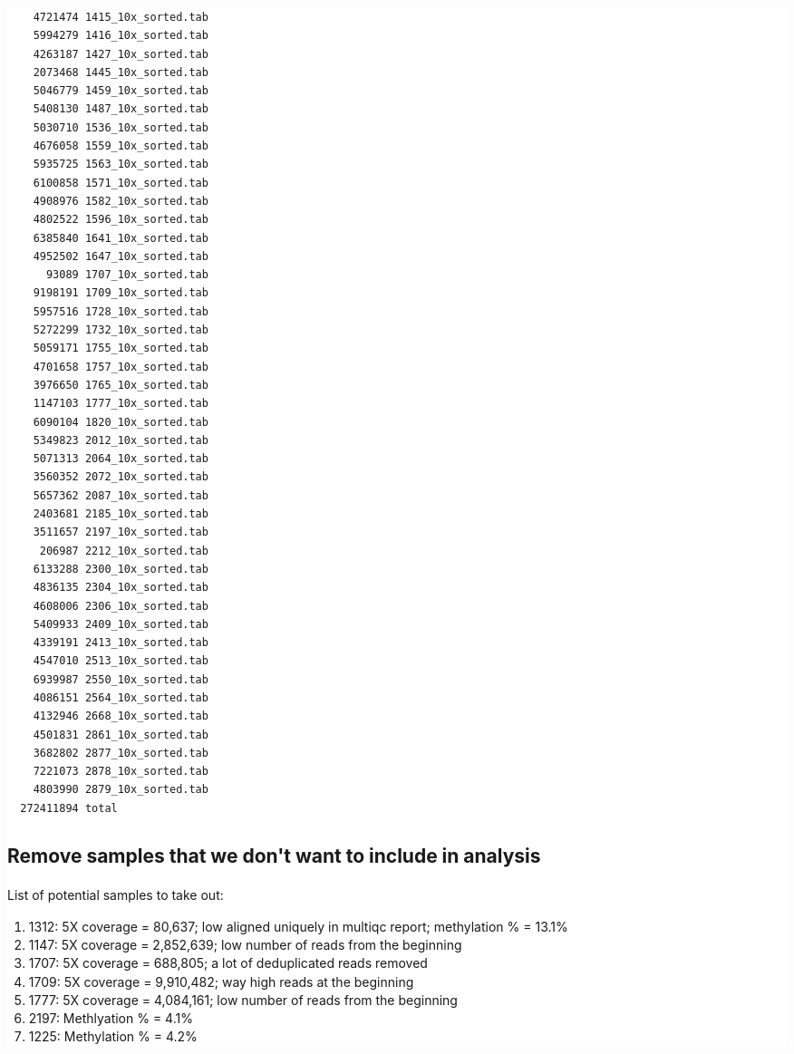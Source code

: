 ```
    4721474 1415_10x_sorted.tab
    5994279 1416_10x_sorted.tab
    4263187 1427_10x_sorted.tab
    2073468 1445_10x_sorted.tab
    5046779 1459_10x_sorted.tab
    5408130 1487_10x_sorted.tab
    5030710 1536_10x_sorted.tab
    4676058 1559_10x_sorted.tab
    5935725 1563_10x_sorted.tab
    6100858 1571_10x_sorted.tab
    4908976 1582_10x_sorted.tab
    4802522 1596_10x_sorted.tab
    6385840 1641_10x_sorted.tab
    4952502 1647_10x_sorted.tab
      93089 1707_10x_sorted.tab
    9198191 1709_10x_sorted.tab
    5957516 1728_10x_sorted.tab
    5272299 1732_10x_sorted.tab
    5059171 1755_10x_sorted.tab
    4701658 1757_10x_sorted.tab
    3976650 1765_10x_sorted.tab
    1147103 1777_10x_sorted.tab
    6090104 1820_10x_sorted.tab
    5349823 2012_10x_sorted.tab
    5071313 2064_10x_sorted.tab
    3560352 2072_10x_sorted.tab
    5657362 2087_10x_sorted.tab
    2403681 2185_10x_sorted.tab
    3511657 2197_10x_sorted.tab
     206987 2212_10x_sorted.tab
    6133288 2300_10x_sorted.tab
    4836135 2304_10x_sorted.tab
    4608006 2306_10x_sorted.tab
    5409933 2409_10x_sorted.tab
    4339191 2413_10x_sorted.tab
    4547010 2513_10x_sorted.tab
    6939987 2550_10x_sorted.tab
    4086151 2564_10x_sorted.tab
    4132946 2668_10x_sorted.tab
    4501831 2861_10x_sorted.tab
    3682802 2877_10x_sorted.tab
    7221073 2878_10x_sorted.tab
    4803990 2879_10x_sorted.tab
  272411894 total
```

## <a name="prefilter"></a> **Remove samples that we don't want to include in analysis**

List of potential samples to take out:  
1. 1312: 5X coverage = 80,637; low aligned uniquely in multiqc report; methylation % = 13.1% 
2. 1147: 5X coverage = 2,852,639; low number of reads from the beginning
3. 1707: 5X coverage = 688,805; a lot of deduplicated reads removed 
4. 1709: 5X coverage = 9,910,482; way high reads at the beginning 
5. 1777: 5X coverage = 4,084,161; low number of reads from the beginning
6. 2197: Methlyation % = 4.1%
7. 1225: Methylation % = 4.2% 
  